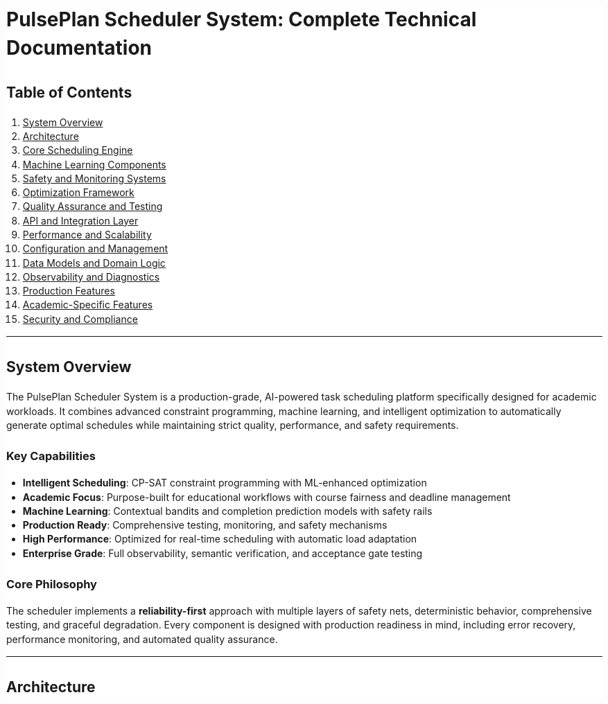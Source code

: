 # PulsePlan Scheduler System: Complete Technical Documentation

## Table of Contents

1. [System Overview](#system-overview)
2. [Architecture](#architecture)
3. [Core Scheduling Engine](#core-scheduling-engine)
4. [Machine Learning Components](#machine-learning-components)
5. [Safety and Monitoring Systems](#safety-and-monitoring-systems)
6. [Optimization Framework](#optimization-framework)
7. [Quality Assurance and Testing](#quality-assurance-and-testing)
8. [API and Integration Layer](#api-and-integration-layer)
9. [Performance and Scalability](#performance-and-scalability)
10. [Configuration and Management](#configuration-and-management)
11. [Data Models and Domain Logic](#data-models-and-domain-logic)
12. [Observability and Diagnostics](#observability-and-diagnostics)
13. [Production Features](#production-features)
14. [Academic-Specific Features](#academic-specific-features)
15. [Security and Compliance](#security-and-compliance)

---

## System Overview

The PulsePlan Scheduler System is a production-grade, AI-powered task scheduling platform specifically designed for academic workloads. It combines advanced constraint programming, machine learning, and intelligent optimization to automatically generate optimal schedules while maintaining strict quality, performance, and safety requirements.

### Key Capabilities

- **Intelligent Scheduling**: CP-SAT constraint programming with ML-enhanced optimization
- **Academic Focus**: Purpose-built for educational workflows with course fairness and deadline management
- **Machine Learning**: Contextual bandits and completion prediction models with safety rails
- **Production Ready**: Comprehensive testing, monitoring, and safety mechanisms
- **High Performance**: Optimized for real-time scheduling with automatic load adaptation
- **Enterprise Grade**: Full observability, semantic verification, and acceptance gate testing

### Core Philosophy

The scheduler implements a **reliability-first** approach with multiple layers of safety nets, deterministic behavior, comprehensive testing, and graceful degradation. Every component is designed with production readiness in mind, including error recovery, performance monitoring, and automated quality assurance.

---

## Architecture
